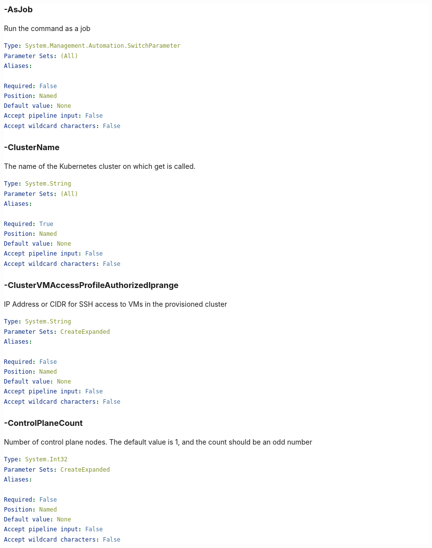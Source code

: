 ### -AsJob
Run the command as a job

```yaml
Type: System.Management.Automation.SwitchParameter
Parameter Sets: (All)
Aliases:

Required: False
Position: Named
Default value: None
Accept pipeline input: False
Accept wildcard characters: False
```

### -ClusterName
The name of the Kubernetes cluster on which get is called.

```yaml
Type: System.String
Parameter Sets: (All)
Aliases:

Required: True
Position: Named
Default value: None
Accept pipeline input: False
Accept wildcard characters: False
```

### -ClusterVMAccessProfileAuthorizedIprange
IP Address or CIDR for SSH access to VMs in the provisioned cluster

```yaml
Type: System.String
Parameter Sets: CreateExpanded
Aliases:

Required: False
Position: Named
Default value: None
Accept pipeline input: False
Accept wildcard characters: False
```

### -ControlPlaneCount
Number of control plane nodes.
The default value is 1, and the count should be an odd number

```yaml
Type: System.Int32
Parameter Sets: CreateExpanded
Aliases:

Required: False
Position: Named
Default value: None
Accept pipeline input: False
Accept wildcard characters: False
```
